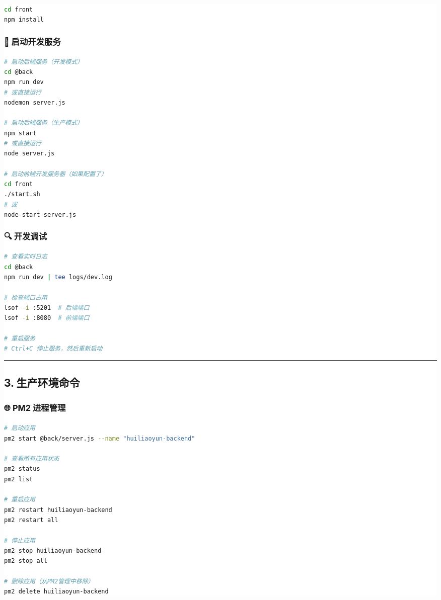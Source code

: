 ```bash
cd front
npm install
```

### 🚀 启动开发服务

```bash
# 启动后端服务（开发模式）
cd @back
npm run dev
# 或直接运行
nodemon server.js

# 启动后端服务（生产模式）
npm start
# 或直接运行
node server.js

# 启动前端开发服务器（如果配置了）
cd front
./start.sh
# 或
node start-server.js
```

### 🔍 开发调试

```bash
# 查看实时日志
cd @back
npm run dev | tee logs/dev.log

# 检查端口占用
lsof -i :5201  # 后端端口
lsof -i :8080  # 前端端口

# 重启服务
# Ctrl+C 停止服务，然后重新启动
```

---

## 3. 生产环境命令

### 🌐 PM2 进程管理

```bash
# 启动应用
pm2 start @back/server.js --name "huiliaoyun-backend"

# 查看所有应用状态
pm2 status
pm2 list

# 重启应用
pm2 restart huiliaoyun-backend
pm2 restart all

# 停止应用
pm2 stop huiliaoyun-backend
pm2 stop all

# 删除应用（从PM2管理中移除）
pm2 delete huiliaoyun-backend
```